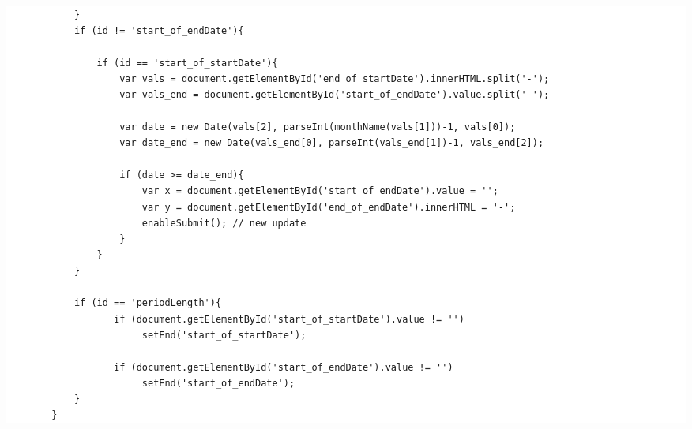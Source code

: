                 }
                if (id != 'start_of_endDate'){
                    
                    if (id == 'start_of_startDate'){
                        var vals = document.getElementById('end_of_startDate').innerHTML.split('-');
                        var vals_end = document.getElementById('start_of_endDate').value.split('-');

                        var date = new Date(vals[2], parseInt(monthName(vals[1]))-1, vals[0]);
                        var date_end = new Date(vals_end[0], parseInt(vals_end[1])-1, vals_end[2]);

                        if (date >= date_end){
                            var x = document.getElementById('start_of_endDate').value = '';
                            var y = document.getElementById('end_of_endDate').innerHTML = '-';
                            enableSubmit(); // new update
                        }
                    }
                }

                if (id == 'periodLength'){
                       if (document.getElementById('start_of_startDate').value != '')
                            setEnd('start_of_startDate');
                            
                       if (document.getElementById('start_of_endDate').value != '')
                            setEnd('start_of_endDate');   
                }
            }